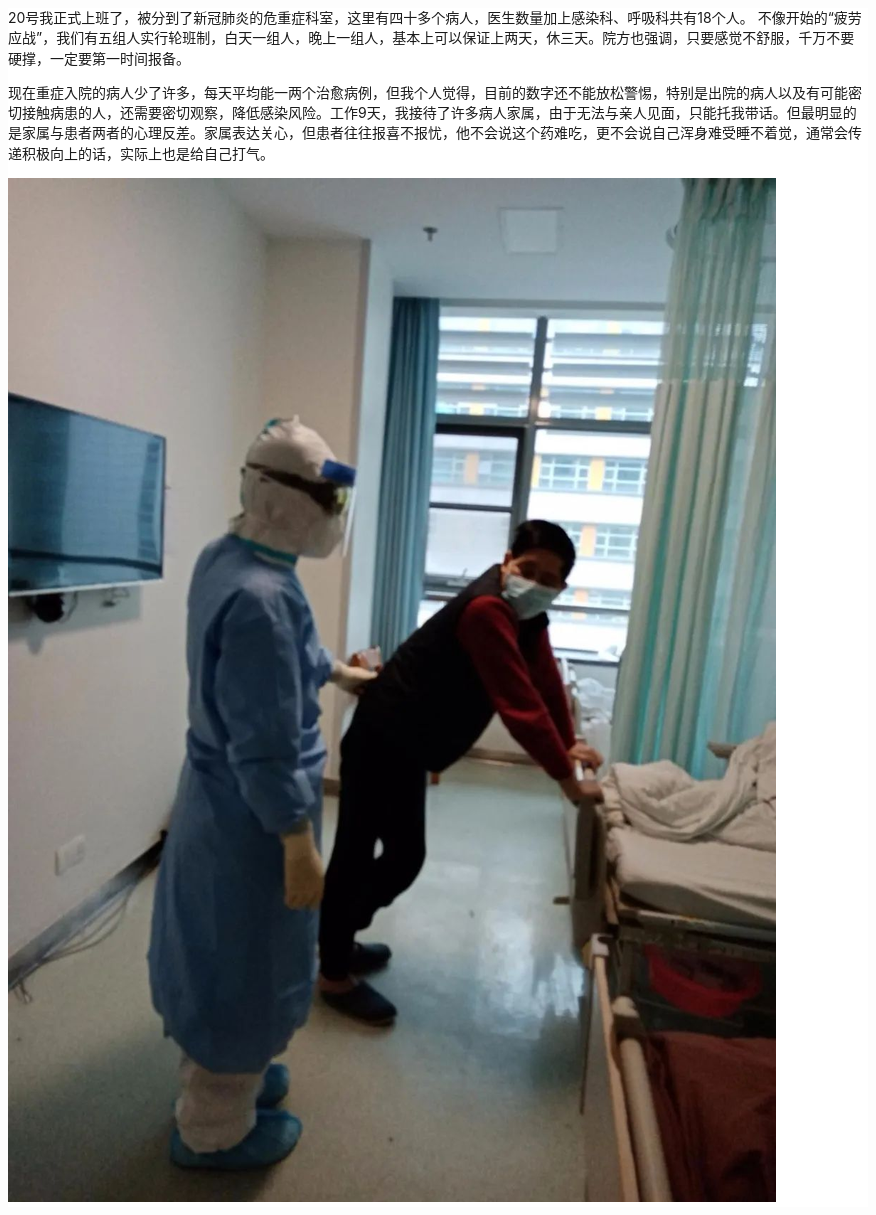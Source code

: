 20号我正式上班了，被分到了新冠肺炎的危重症科室，这里有四十多个病人，医生数量加上感染科、呼吸科共有18个人。 不像开始的“疲劳应战”，我们有五组人实行轮班制，白天一组人，晚上一组人，基本上可以保证上两天，休三天。院方也强调，只要感觉不舒服，千万不要硬撑，一定要第一时间报备。  

现在重症入院的病人少了许多，每天平均能一两个治愈病例，但我个人觉得，目前的数字还不能放松警惕，特别是出院的病人以及有可能密切接触病患的人，还需要密切观察，降低感染风险。工作9天，我接待了许多病人家属，由于无法与亲人见面，只能托我带话。但最明显的是家属与患者两者的心理反差。家属表达关心，但患者往往报喜不报忧，他不会说这个药难吃，更不会说自己浑身难受睡不着觉，通常会传递积极向上的话，实际上也是给自己打气。

![](/images/post/cdc93b41700dbea1a71ae8045d3e2ab7.jpg)
